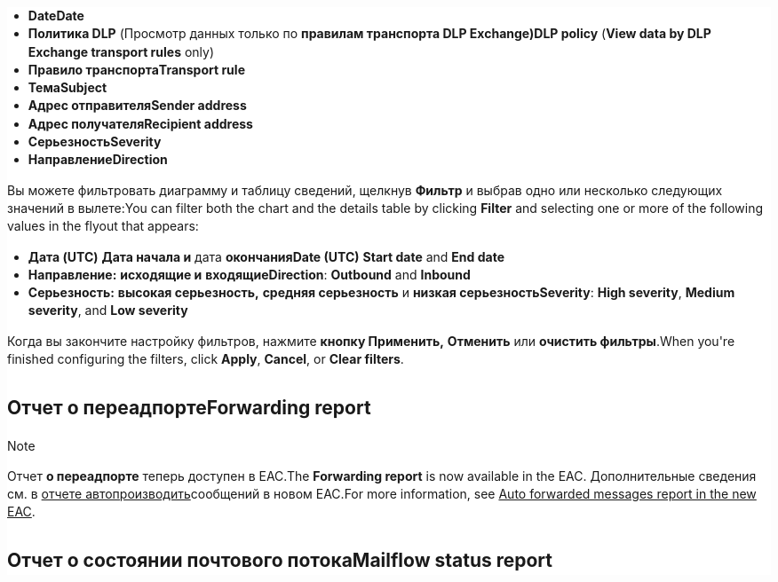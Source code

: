 - <span data-ttu-id="75f5f-173">**Date**</span><span class="sxs-lookup"><span data-stu-id="75f5f-173">**Date**</span></span>
- <span data-ttu-id="75f5f-174">**Политика DLP** (Просмотр данных только по **правилам транспорта DLP Exchange)**</span><span class="sxs-lookup"><span data-stu-id="75f5f-174">**DLP policy** (**View data by DLP Exchange transport rules** only)</span></span>
- <span data-ttu-id="75f5f-175">**Правило транспорта**</span><span class="sxs-lookup"><span data-stu-id="75f5f-175">**Transport rule**</span></span>
- <span data-ttu-id="75f5f-176">**Тема**</span><span class="sxs-lookup"><span data-stu-id="75f5f-176">**Subject**</span></span>
- <span data-ttu-id="75f5f-177">**Адрес отправителя**</span><span class="sxs-lookup"><span data-stu-id="75f5f-177">**Sender address**</span></span>
- <span data-ttu-id="75f5f-178">**Адрес получателя**</span><span class="sxs-lookup"><span data-stu-id="75f5f-178">**Recipient address**</span></span>
- <span data-ttu-id="75f5f-179">**Серьезность**</span><span class="sxs-lookup"><span data-stu-id="75f5f-179">**Severity**</span></span>
- <span data-ttu-id="75f5f-180">**Направление**</span><span class="sxs-lookup"><span data-stu-id="75f5f-180">**Direction**</span></span>

<span data-ttu-id="75f5f-181">Вы можете фильтровать диаграмму и таблицу сведений, щелкнув **Фильтр** и выбрав одно или несколько следующих значений в вылете:</span><span class="sxs-lookup"><span data-stu-id="75f5f-181">You can filter both the chart and the details table by clicking **Filter** and selecting one or more of the following values in the flyout that appears:</span></span>

- <span data-ttu-id="75f5f-182">**Дата (UTC)** **Дата начала и** дата **окончания**</span><span class="sxs-lookup"><span data-stu-id="75f5f-182">**Date (UTC)** **Start date** and **End date**</span></span>
- <span data-ttu-id="75f5f-183">**Направление:** **исходящие и** **входящие**</span><span class="sxs-lookup"><span data-stu-id="75f5f-183">**Direction**: **Outbound** and **Inbound**</span></span>
- <span data-ttu-id="75f5f-184">**Серьезность:** **высокая серьезность,** **средняя серьезность** и **низкая серьезность**</span><span class="sxs-lookup"><span data-stu-id="75f5f-184">**Severity**: **High severity**, **Medium severity**, and **Low severity**</span></span>

<span data-ttu-id="75f5f-185">Когда вы закончите настройку фильтров, нажмите **кнопку Применить,** **Отменить** или **очистить фильтры**.</span><span class="sxs-lookup"><span data-stu-id="75f5f-185">When you're finished configuring the filters, click **Apply**, **Cancel**, or **Clear filters**.</span></span>

## <a name="forwarding-report"></a><span data-ttu-id="75f5f-186">Отчет о переадпорте</span><span class="sxs-lookup"><span data-stu-id="75f5f-186">Forwarding report</span></span>

> [!NOTE]
> <span data-ttu-id="75f5f-187">Отчет **о переадпорте** теперь доступен в EAC.</span><span class="sxs-lookup"><span data-stu-id="75f5f-187">The **Forwarding report** is now available in the EAC.</span></span> <span data-ttu-id="75f5f-188">Дополнительные сведения см. в [отчете автопроизводить](/exchange/monitoring/mail-flow-reports/mfr-auto-forwarded-messages-report)сообщений в новом EAC.</span><span class="sxs-lookup"><span data-stu-id="75f5f-188">For more information, see [Auto forwarded messages report in the new EAC](/exchange/monitoring/mail-flow-reports/mfr-auto-forwarded-messages-report).</span></span>

## <a name="mailflow-status-report"></a><span data-ttu-id="75f5f-189">Отчет о состоянии почтового потока</span><span class="sxs-lookup"><span data-stu-id="75f5f-189">Mailflow status report</span></span>

